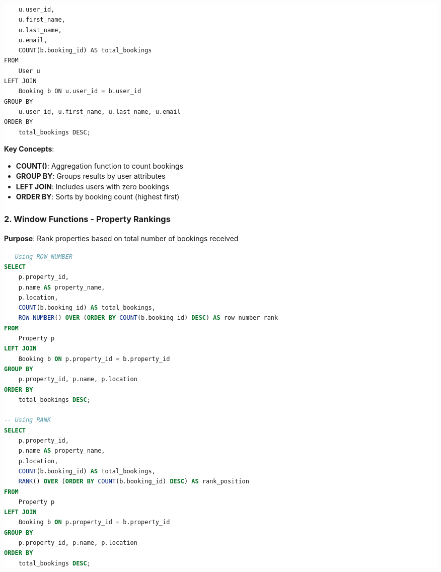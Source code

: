 ```
    u.user_id,
    u.first_name,
    u.last_name,
    u.email,
    COUNT(b.booking_id) AS total_bookings
FROM 
    User u
LEFT JOIN 
    Booking b ON u.user_id = b.user_id
GROUP BY 
    u.user_id, u.first_name, u.last_name, u.email
ORDER BY 
    total_bookings DESC;
```

**Key Concepts**:
- **COUNT()**: Aggregation function to count bookings
- **GROUP BY**: Groups results by user attributes
- **LEFT JOIN**: Includes users with zero bookings
- **ORDER BY**: Sorts by booking count (highest first)

### 2. Window Functions - Property Rankings

**Purpose**: Rank properties based on total number of bookings received

```sql
-- Using ROW_NUMBER
SELECT 
    p.property_id,
    p.name AS property_name,
    p.location,
    COUNT(b.booking_id) AS total_bookings,
    ROW_NUMBER() OVER (ORDER BY COUNT(b.booking_id) DESC) AS row_number_rank
FROM 
    Property p
LEFT JOIN 
    Booking b ON p.property_id = b.property_id
GROUP BY 
    p.property_id, p.name, p.location
ORDER BY 
    total_bookings DESC;

-- Using RANK
SELECT 
    p.property_id,
    p.name AS property_name,
    p.location,
    COUNT(b.booking_id) AS total_bookings,
    RANK() OVER (ORDER BY COUNT(b.booking_id) DESC) AS rank_position
FROM 
    Property p
LEFT JOIN 
    Booking b ON p.property_id = b.property_id
GROUP BY 
    p.property_id, p.name, p.location
ORDER BY 
    total_bookings DESC;
```
